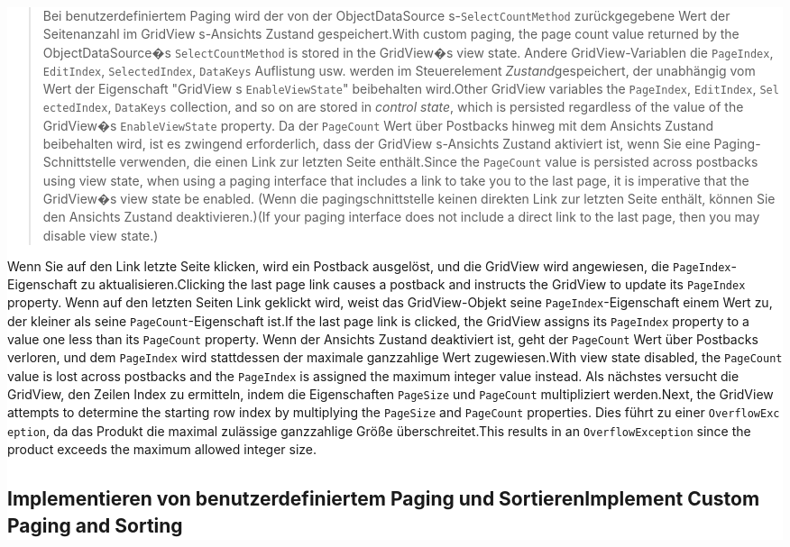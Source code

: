 > <span data-ttu-id="f0ac8-305">Bei benutzerdefiniertem Paging wird der von der ObjectDataSource s-`SelectCountMethod` zurückgegebene Wert der Seitenanzahl im GridView s-Ansichts Zustand gespeichert.</span><span class="sxs-lookup"><span data-stu-id="f0ac8-305">With custom paging, the page count value returned by the ObjectDataSource�s `SelectCountMethod` is stored in the GridView�s view state.</span></span> <span data-ttu-id="f0ac8-306">Andere GridView-Variablen die `PageIndex`, `EditIndex`, `SelectedIndex`, `DataKeys` Auflistung usw. werden im Steuerelement *Zustand*gespeichert, der unabhängig vom Wert der Eigenschaft "GridView s `EnableViewState`" beibehalten wird.</span><span class="sxs-lookup"><span data-stu-id="f0ac8-306">Other GridView variables the `PageIndex`, `EditIndex`, `SelectedIndex`, `DataKeys` collection, and so on are stored in *control state*, which is persisted regardless of the value of the GridView�s `EnableViewState` property.</span></span> <span data-ttu-id="f0ac8-307">Da der `PageCount` Wert über Postbacks hinweg mit dem Ansichts Zustand beibehalten wird, ist es zwingend erforderlich, dass der GridView s-Ansichts Zustand aktiviert ist, wenn Sie eine Paging-Schnittstelle verwenden, die einen Link zur letzten Seite enthält.</span><span class="sxs-lookup"><span data-stu-id="f0ac8-307">Since the `PageCount` value is persisted across postbacks using view state, when using a paging interface that includes a link to take you to the last page, it is imperative that the GridView�s view state be enabled.</span></span> <span data-ttu-id="f0ac8-308">(Wenn die pagingschnittstelle keinen direkten Link zur letzten Seite enthält, können Sie den Ansichts Zustand deaktivieren.)</span><span class="sxs-lookup"><span data-stu-id="f0ac8-308">(If your paging interface does not include a direct link to the last page, then you may disable view state.)</span></span>

<span data-ttu-id="f0ac8-309">Wenn Sie auf den Link letzte Seite klicken, wird ein Postback ausgelöst, und die GridView wird angewiesen, die `PageIndex`-Eigenschaft zu aktualisieren.</span><span class="sxs-lookup"><span data-stu-id="f0ac8-309">Clicking the last page link causes a postback and instructs the GridView to update its `PageIndex` property.</span></span> <span data-ttu-id="f0ac8-310">Wenn auf den letzten Seiten Link geklickt wird, weist das GridView-Objekt seine `PageIndex`-Eigenschaft einem Wert zu, der kleiner als seine `PageCount`-Eigenschaft ist.</span><span class="sxs-lookup"><span data-stu-id="f0ac8-310">If the last page link is clicked, the GridView assigns its `PageIndex` property to a value one less than its `PageCount` property.</span></span> <span data-ttu-id="f0ac8-311">Wenn der Ansichts Zustand deaktiviert ist, geht der `PageCount` Wert über Postbacks verloren, und dem `PageIndex` wird stattdessen der maximale ganzzahlige Wert zugewiesen.</span><span class="sxs-lookup"><span data-stu-id="f0ac8-311">With view state disabled, the `PageCount` value is lost across postbacks and the `PageIndex` is assigned the maximum integer value instead.</span></span> <span data-ttu-id="f0ac8-312">Als nächstes versucht die GridView, den Zeilen Index zu ermitteln, indem die Eigenschaften `PageSize` und `PageCount` multipliziert werden.</span><span class="sxs-lookup"><span data-stu-id="f0ac8-312">Next, the GridView attempts to determine the starting row index by multiplying the `PageSize` and `PageCount` properties.</span></span> <span data-ttu-id="f0ac8-313">Dies führt zu einer `OverflowException`, da das Produkt die maximal zulässige ganzzahlige Größe überschreitet.</span><span class="sxs-lookup"><span data-stu-id="f0ac8-313">This results in an `OverflowException` since the product exceeds the maximum allowed integer size.</span></span>

## <a name="implement-custom-paging-and-sorting"></a><span data-ttu-id="f0ac8-314">Implementieren von benutzerdefiniertem Paging und Sortieren</span><span class="sxs-lookup"><span data-stu-id="f0ac8-314">Implement Custom Paging and Sorting</span></span>

